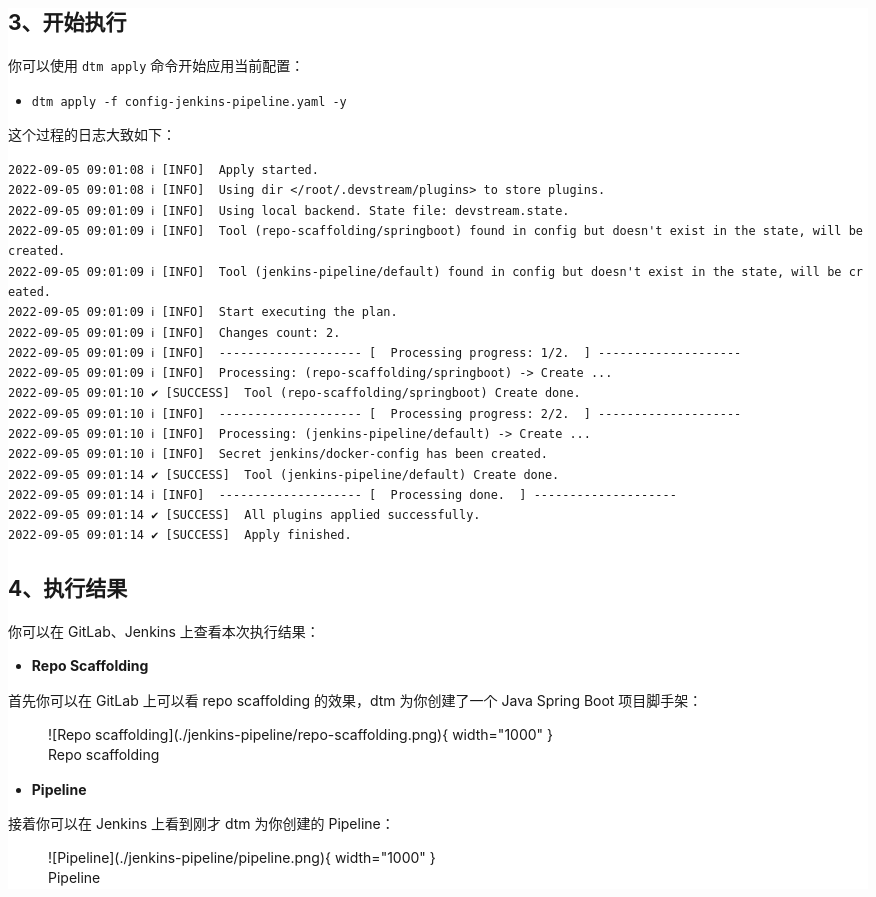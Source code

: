 ## 3、开始执行

你可以使用 `dtm apply` 命令开始应用当前配置：

- `dtm apply -f config-jenkins-pipeline.yaml -y`

这个过程的日志大致如下：

```shell
2022-09-05 09:01:08 ℹ [INFO]  Apply started.
2022-09-05 09:01:08 ℹ [INFO]  Using dir </root/.devstream/plugins> to store plugins.
2022-09-05 09:01:09 ℹ [INFO]  Using local backend. State file: devstream.state.
2022-09-05 09:01:09 ℹ [INFO]  Tool (repo-scaffolding/springboot) found in config but doesn't exist in the state, will be created.
2022-09-05 09:01:09 ℹ [INFO]  Tool (jenkins-pipeline/default) found in config but doesn't exist in the state, will be created.
2022-09-05 09:01:09 ℹ [INFO]  Start executing the plan.
2022-09-05 09:01:09 ℹ [INFO]  Changes count: 2.
2022-09-05 09:01:09 ℹ [INFO]  -------------------- [  Processing progress: 1/2.  ] --------------------
2022-09-05 09:01:09 ℹ [INFO]  Processing: (repo-scaffolding/springboot) -> Create ...
2022-09-05 09:01:10 ✔ [SUCCESS]  Tool (repo-scaffolding/springboot) Create done.
2022-09-05 09:01:10 ℹ [INFO]  -------------------- [  Processing progress: 2/2.  ] --------------------
2022-09-05 09:01:10 ℹ [INFO]  Processing: (jenkins-pipeline/default) -> Create ...
2022-09-05 09:01:10 ℹ [INFO]  Secret jenkins/docker-config has been created.
2022-09-05 09:01:14 ✔ [SUCCESS]  Tool (jenkins-pipeline/default) Create done.
2022-09-05 09:01:14 ℹ [INFO]  -------------------- [  Processing done.  ] --------------------
2022-09-05 09:01:14 ✔ [SUCCESS]  All plugins applied successfully.
2022-09-05 09:01:14 ✔ [SUCCESS]  Apply finished.
```

## 4、执行结果

你可以在 GitLab、Jenkins 上查看本次执行结果：

- **Repo Scaffolding**

首先你可以在 GitLab 上可以看 repo scaffolding 的效果，dtm 为你创建了一个 Java Spring Boot 项目脚手架：

<figure markdown>
  ![Repo scaffolding](./jenkins-pipeline/repo-scaffolding.png){ width="1000" }
  <figcaption>Repo scaffolding</figcaption>
</figure>

- **Pipeline**

接着你可以在 Jenkins 上看到刚才 dtm 为你创建的 Pipeline：

<figure markdown>
  ![Pipeline](./jenkins-pipeline/pipeline.png){ width="1000" }
  <figcaption>Pipeline</figcaption>
</figure>
